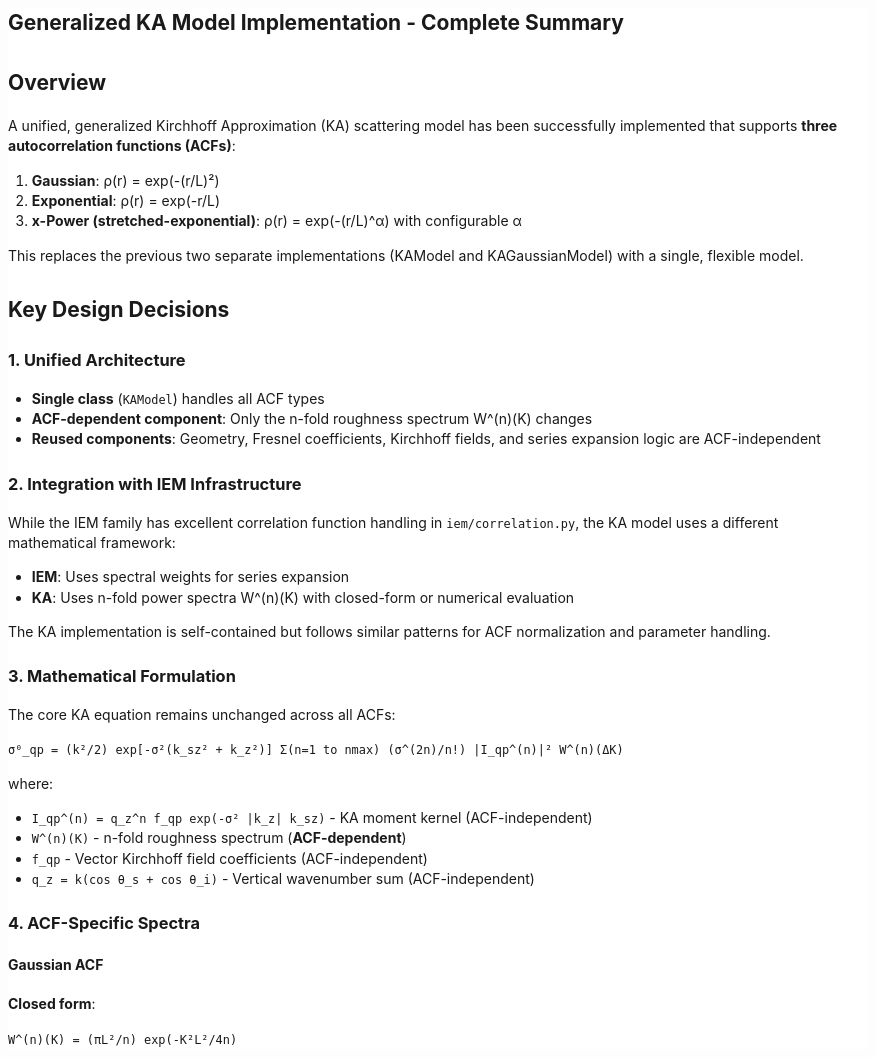 ## Generalized KA Model Implementation - Complete Summary

## Overview

A unified, generalized Kirchhoff Approximation (KA) scattering model has been successfully implemented that supports **three autocorrelation functions (ACFs)**:
1. **Gaussian**: ρ(r) = exp(-(r/L)²)
2. **Exponential**: ρ(r) = exp(-r/L)
3. **x-Power (stretched-exponential)**: ρ(r) = exp(-(r/L)^α) with configurable α

This replaces the previous two separate implementations (KAModel and KAGaussianModel) with a single, flexible model.

## Key Design Decisions

### 1. Unified Architecture
- **Single class** (`KAModel`) handles all ACF types
- **ACF-dependent component**: Only the n-fold roughness spectrum W^(n)(K) changes
- **Reused components**: Geometry, Fresnel coefficients, Kirchhoff fields, and series expansion logic are ACF-independent

### 2. Integration with IEM Infrastructure
While the IEM family has excellent correlation function handling in `iem/correlation.py`, the KA model uses a different mathematical framework:
- **IEM**: Uses spectral weights for series expansion
- **KA**: Uses n-fold power spectra W^(n)(K) with closed-form or numerical evaluation

The KA implementation is self-contained but follows similar patterns for ACF normalization and parameter handling.

### 3. Mathematical Formulation

The core KA equation remains unchanged across all ACFs:

```
σ⁰_qp = (k²/2) exp[-σ²(k_sz² + k_z²)] Σ(n=1 to nmax) (σ^(2n)/n!) |I_qp^(n)|² W^(n)(ΔK)
```

where:
- `I_qp^(n) = q_z^n f_qp exp(-σ² |k_z| k_sz)` - KA moment kernel (ACF-independent)
- `W^(n)(K)` - n-fold roughness spectrum (**ACF-dependent**)
- `f_qp` - Vector Kirchhoff field coefficients (ACF-independent)
- `q_z = k(cos θ_s + cos θ_i)` - Vertical wavenumber sum (ACF-independent)

### 4. ACF-Specific Spectra

#### Gaussian ACF
**Closed form**:
```
W^(n)(K) = (πL²/n) exp(-K²L²/4n)
```
